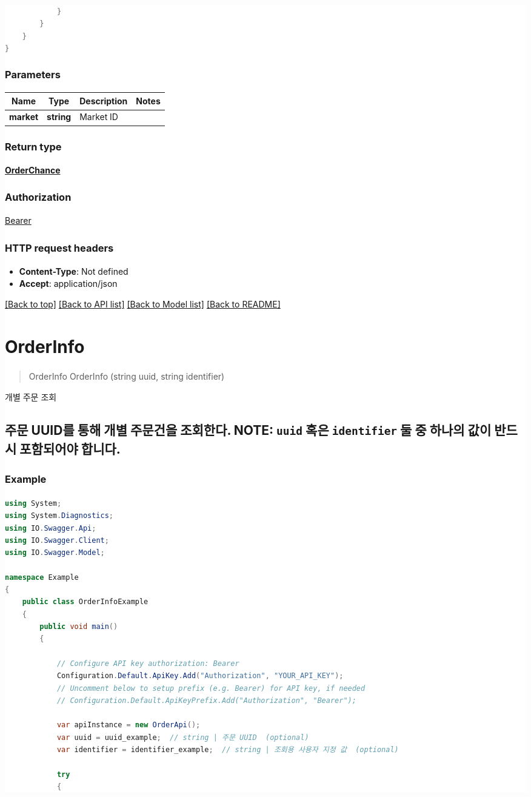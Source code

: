 ```csharp
            }
        }
    }
}
```

### Parameters

Name | Type | Description  | Notes
------------- | ------------- | ------------- | -------------
 **market** | **string**| Market ID  | 

### Return type

[**OrderChance**](OrderChance.md)

### Authorization

[Bearer](../README.md#Bearer)

### HTTP request headers

 - **Content-Type**: Not defined
 - **Accept**: application/json

[[Back to top]](#) [[Back to API list]](../README.md#documentation-for-api-endpoints) [[Back to Model list]](../README.md#documentation-for-models) [[Back to README]](../README.md)

<a name="orderinfo"></a>
# **OrderInfo**
> OrderInfo OrderInfo (string uuid, string identifier)

개별 주문 조회

## 주문 UUID를 통해 개별 주문건을 조회한다.  **NOTE**: `uuid` 혹은 `identifier` 둘 중 하나의 값이 반드시 포함되어야 합니다. 

### Example
```csharp
using System;
using System.Diagnostics;
using IO.Swagger.Api;
using IO.Swagger.Client;
using IO.Swagger.Model;

namespace Example
{
    public class OrderInfoExample
    {
        public void main()
        {
            
            // Configure API key authorization: Bearer
            Configuration.Default.ApiKey.Add("Authorization", "YOUR_API_KEY");
            // Uncomment below to setup prefix (e.g. Bearer) for API key, if needed
            // Configuration.Default.ApiKeyPrefix.Add("Authorization", "Bearer");

            var apiInstance = new OrderApi();
            var uuid = uuid_example;  // string | 주문 UUID  (optional) 
            var identifier = identifier_example;  // string | 조회용 사용자 지정 값  (optional) 

            try
            {
```